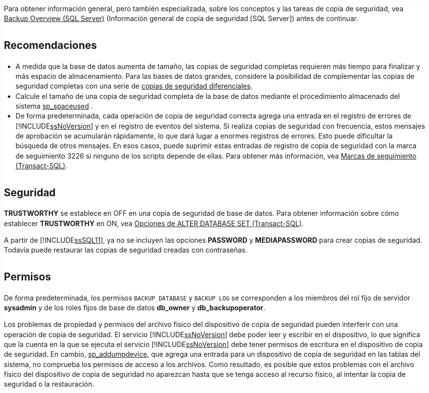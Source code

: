 Para obtener información general, pero también especializada, sobre los conceptos y las tareas de copia de seguridad, vea [Backup Overview &#40;SQL Server&#41;](../../relational-databases/backup-restore/backup-overview-sql-server.md) (Información general de copia de seguridad [SQL Server]) antes de continuar.

## <a name="recommendations"></a><a name="Recommendations"></a> Recomendaciones

- A medida que la base de datos aumenta de tamaño, las copias de seguridad completas requieren más tiempo para finalizar y más espacio de almacenamiento. Para las bases de datos grandes, considere la posibilidad de complementar las copias de seguridad completas con una serie de [copias de seguridad diferenciales](../../relational-databases/backup-restore/differential-backups-sql-server.md).
- Calcule el tamaño de una copia de seguridad completa de la base de datos mediante el procedimiento almacenado del sistema [sp_spaceused](../../relational-databases/system-stored-procedures/sp-spaceused-transact-sql.md) .
- De forma predeterminada, cada operación de copia de seguridad correcta agrega una entrada en el registro de errores de [!INCLUDE[ssNoVersion](../../includes/ssnoversion-md.md)] y en el registro de eventos del sistema. Si realiza copias de seguridad con frecuencia, estos mensajes de aprobación se acumularán rápidamente, lo que dará lugar a enormes registros de errores. Esto puede dificultar la búsqueda de otros mensajes. En esos casos, puede suprimir estas entradas de registro de copia de seguridad con la marca de seguimiento 3226 si ninguno de los scripts depende de ellas. Para obtener más información, vea [Marcas de seguimiento &#40;Transact-SQL&#41;](../../t-sql/database-console-commands/dbcc-traceon-trace-flags-transact-sql.md).

## <a name="security"></a><a name="Security"></a> Seguridad

**TRUSTWORTHY** se establece en OFF en una copia de seguridad de base de datos. Para obtener información sobre cómo establecer **TRUSTWORTHY** en ON, vea [Opciones de ALTER DATABASE SET &#40;Transact-SQL&#41;](../../t-sql/statements/alter-database-transact-sql-set-options.md).

A partir de [!INCLUDE[ssSQL11](../../includes/sssql11-md.md)], ya no se incluyen las opciones **PASSWORD** y **MEDIAPASSWORD** para crear copias de seguridad. Todavía puede restaurar las copias de seguridad creadas con contraseñas.

## <a name="permissions"></a><a name="Permissions"></a> Permisos

De forma predeterminada, los permisos `BACKUP DATABASE` y `BACKUP LOG` se corresponden a los miembros del rol fijo de servidor **sysadmin** y de los roles fijos de base de datos **db_owner** y **db_backupoperator**.

 Los problemas de propiedad y permisos del archivo físico del dispositivo de copia de seguridad pueden interferir con una operación de copia de seguridad. El servicio [!INCLUDE[ssNoVersion](../../includes/ssnoversion-md.md)] debe poder leer y escribir en el dispositivo, lo que significa que la cuenta en la que se ejecuta el servicio [!INCLUDE[ssNoVersion](../../includes/ssnoversion-md.md)] debe tener permisos de escritura en el dispositivo de copia de seguridad. En cambio, [sp_addumpdevice](../../relational-databases/system-stored-procedures/sp-addumpdevice-transact-sql.md), que agrega una entrada para un dispositivo de copia de seguridad en las tablas del sistema, no comprueba los permisos de acceso a los archivos. Como resultado, es posible que estos problemas con el archivo físico del dispositivo de copia de seguridad no aparezcan hasta que se tenga acceso al recurso físico, al intentar la copia de seguridad o la restauración.

